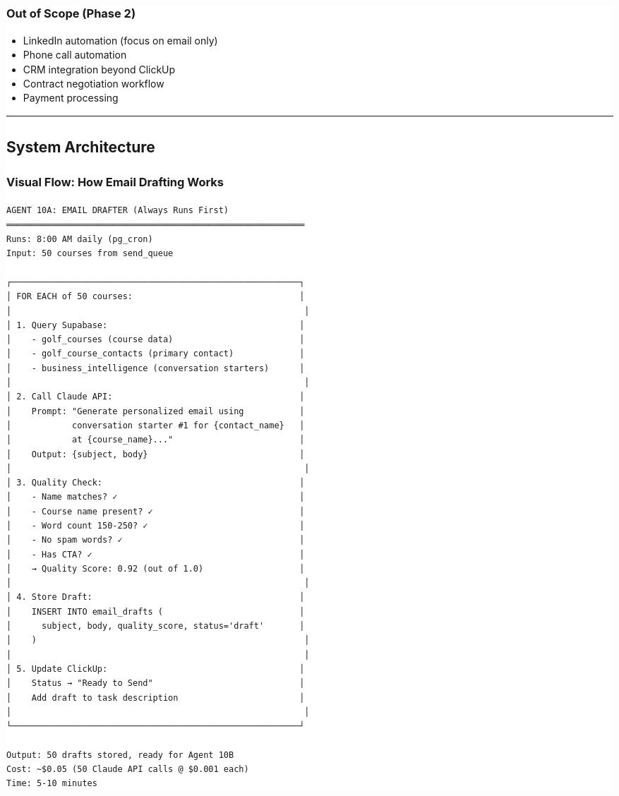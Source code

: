 ### Out of Scope (Phase 2)
- LinkedIn automation (focus on email only)
- Phone call automation
- CRM integration beyond ClickUp
- Contract negotiation workflow
- Payment processing

---

## System Architecture

### Visual Flow: How Email Drafting Works

```
AGENT 10A: EMAIL DRAFTER (Always Runs First)
═══════════════════════════════════════════════════════════
Runs: 8:00 AM daily (pg_cron)
Input: 50 courses from send_queue

┌─────────────────────────────────────────────────────────┐
│ FOR EACH of 50 courses:                                 │
│                                                          │
│ 1. Query Supabase:                                      │
│    - golf_courses (course data)                         │
│    - golf_course_contacts (primary contact)             │
│    - business_intelligence (conversation starters)      │
│                                                          │
│ 2. Call Claude API:                                     │
│    Prompt: "Generate personalized email using           │
│            conversation starter #1 for {contact_name}   │
│            at {course_name}..."                         │
│    Output: {subject, body}                              │
│                                                          │
│ 3. Quality Check:                                       │
│    - Name matches? ✓                                    │
│    - Course name present? ✓                             │
│    - Word count 150-250? ✓                              │
│    - No spam words? ✓                                   │
│    - Has CTA? ✓                                         │
│    → Quality Score: 0.92 (out of 1.0)                   │
│                                                          │
│ 4. Store Draft:                                         │
│    INSERT INTO email_drafts (                           │
│      subject, body, quality_score, status='draft'       │
│    )                                                     │
│                                                          │
│ 5. Update ClickUp:                                      │
│    Status → "Ready to Send"                             │
│    Add draft to task description                        │
│                                                          │
└─────────────────────────────────────────────────────────┘

Output: 50 drafts stored, ready for Agent 10B
Cost: ~$0.05 (50 Claude API calls @ $0.001 each)
Time: 5-10 minutes
```
